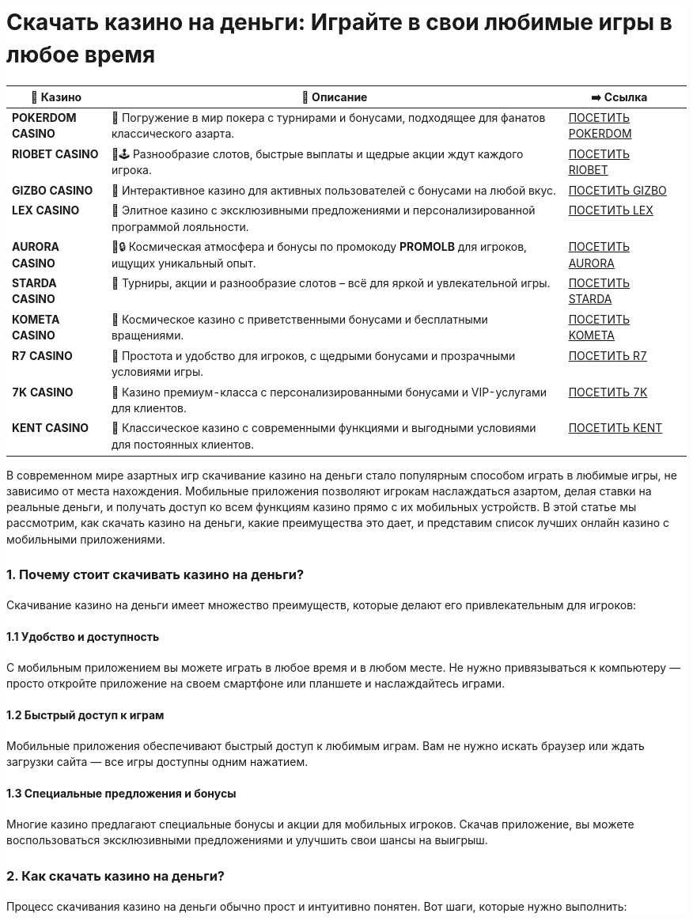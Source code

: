 # Скачать казино на деньги: Играйте в свои любимые игры в любое время
| 🎰 Казино           | 📜 Описание                                                                                       | ➡️ Ссылка                                                                                          |   |
| ------------------- | ------------------------------------------------------------------------------------------------- | -------------------------------------------------------------------------------------------------- | - |
| **POKERDOM CASINO** | 🎲 Погружение в мир покера с турнирами и бонусами, подходящее для фанатов классического азарта.   | [ПОСЕТИТЬ POKERDOM](https://brandplay.link/FwVc4f)                                                 |   |
| **RIOBET CASINO**   | 🌟🕹️ Разнообразие слотов, быстрые выплаты и щедрые акции ждут каждого игрока.                    | [ПОСЕТИТЬ RIOBET](https://brandplay.link/TnjsxFvH)                                                 |   |
| **GIZBO CASINO**    | 🚀 Интерактивное казино для активных пользователей с бонусами на любой вкус.                      | [ПОСЕТИТЬ GIZBO](https://brandplay.link/rvzLrVLp)                                                  |   |
| **LEX CASINO**      | 🎰 Элитное казино с эксклюзивными предложениями и персонализированной программой лояльности.      | [ПОСЕТИТЬ LEX](https://brandplay.link/VMqNXPFs)                                                    |   |
| **AURORA CASINO**   | 🌌🔒 Космическая атмосфера и бонусы по промокоду **PROMOLB** для игроков, ищущих уникальный опыт. | [ПОСЕТИТЬ AURORA](https://10trafic-stat2.com/click/668546556bcc6313411604bc/6766/13031/subaccount) |   |
| **STARDA CASINO**   | 🌠 Турниры, акции и разнообразие слотов – всё для яркой и увлекательной игры.                     | [ПОСЕТИТЬ STARDA](https://brandplay.link/HDcDrxLk)                                                 |   |
| **KOMETA CASINO**   | 💫 Космическое казино с приветственными бонусами и бесплатными вращениями.                        | [ПОСЕТИТЬ KOMETA](https://brandplay.link/jHzFFYGv)                                                 |   |
| **R7 CASINO**       | 🎯 Простота и удобство для игроков, с щедрыми бонусами и прозрачными условиями игры.              | [ПОСЕТИТЬ R7](https://brandplay.link/dByFXP7h)                                                     |   |
| **7K CASINO**       | 💎 Казино премиум-класса с персонализированными бонусами и VIP-услугами для клиентов.             | [ПОСЕТИТЬ 7K](https://brandplay.link/dd46bNgD)                                                     |   |
| **KENT CASINO**     | 🎲 Классическое казино с современными функциями и выгодными условиями для постоянных клиентов.    | [ПОСЕТИТЬ KENT](https://brandplay.link/XRH1g6Vb)                                                   |   |
В современном мире азартных игр скачивание казино на деньги стало популярным способом играть в любимые игры, не зависимо от места нахождения. Мобильные приложения позволяют игрокам наслаждаться азартом, делая ставки на реальные деньги, и получать доступ ко всем функциям казино прямо с их мобильных устройств. В этой статье мы рассмотрим, как скачать казино на деньги, какие преимущества это дает, и представим список лучших онлайн казино с мобильными приложениями.

### 1. Почему стоит скачивать казино на деньги?

Скачивание казино на деньги имеет множество преимуществ, которые делают его привлекательным для игроков:

#### 1.1 Удобство и доступность

С мобильным приложением вы можете играть в любое время и в любом месте. Не нужно привязываться к компьютеру — просто откройте приложение на своем смартфоне или планшете и наслаждайтесь играми.

#### 1.2 Быстрый доступ к играм

Мобильные приложения обеспечивают быстрый доступ к любимым играм. Вам не нужно искать браузер или ждать загрузки сайта — все игры доступны одним нажатием.

#### 1.3 Специальные предложения и бонусы

Многие казино предлагают специальные бонусы и акции для мобильных игроков. Скачав приложение, вы можете воспользоваться эксклюзивными предложениями и улучшить свои шансы на выигрыш.

### 2. Как скачать казино на деньги?

Процесс скачивания казино на деньги обычно прост и интуитивно понятен. Вот шаги, которые нужно выполнить:
